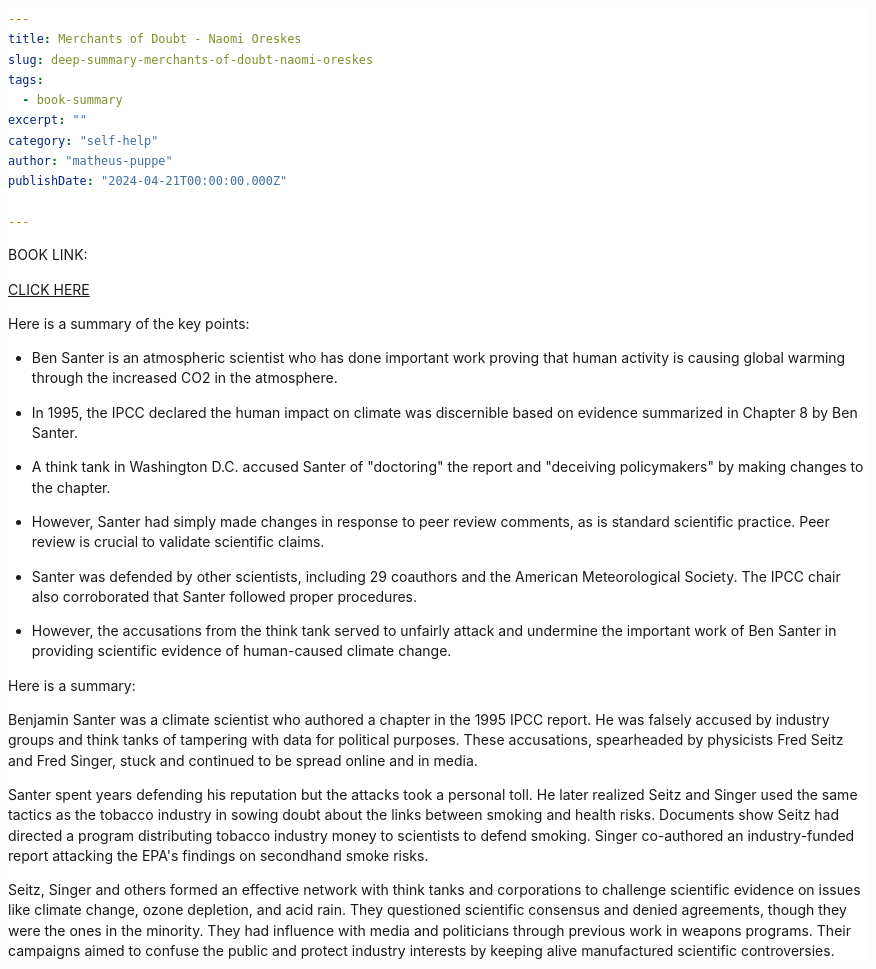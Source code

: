```yaml
---
title: Merchants of Doubt - Naomi Oreskes
slug: deep-summary-merchants-of-doubt-naomi-oreskes
tags: 
  - book-summary
excerpt: ""
category: "self-help"
author: "matheus-puppe"
publishDate: "2024-04-21T00:00:00.000Z"

---
```


BOOK LINK:

[CLICK HERE](https://www.amazon.com/gp/search?ie=UTF8&tag=matheuspupp0a-20&linkCode=ur2&linkId=4410b525877ab397377c2b5e60711c1a&camp=1789&creative=9325&index=books&keywords=merchants-of-doubt-naomi-oreskes)



 Here is a summary of the key points:

- Ben Santer is an atmospheric scientist who has done important work proving that human activity is causing global warming through the increased CO2 in the atmosphere. 

- In 1995, the IPCC declared the human impact on climate was discernible based on evidence summarized in Chapter 8 by Ben Santer. 

- A think tank in Washington D.C. accused Santer of "doctoring" the report and "deceiving policymakers" by making changes to the chapter. 

- However, Santer had simply made changes in response to peer review comments, as is standard scientific practice. Peer review is crucial to validate scientific claims.

- Santer was defended by other scientists, including 29 coauthors and the American Meteorological Society. The IPCC chair also corroborated that Santer followed proper procedures. 

- However, the accusations from the think tank served to unfairly attack and undermine the important work of Ben Santer in providing scientific evidence of human-caused climate change.

 Here is a summary:

Benjamin Santer was a climate scientist who authored a chapter in the 1995 IPCC report. He was falsely accused by industry groups and think tanks of tampering with data for political purposes. These accusations, spearheaded by physicists Fred Seitz and Fred Singer, stuck and continued to be spread online and in media. 

Santer spent years defending his reputation but the attacks took a personal toll. He later realized Seitz and Singer used the same tactics as the tobacco industry in sowing doubt about the links between smoking and health risks. Documents show Seitz had directed a program distributing tobacco industry money to scientists to defend smoking. Singer co-authored an industry-funded report attacking the EPA's findings on secondhand smoke risks.

Seitz, Singer and others formed an effective network with think tanks and corporations to challenge scientific evidence on issues like climate change, ozone depletion, and acid rain. They questioned scientific consensus and denied agreements, though they were the ones in the minority. They had influence with media and politicians through previous work in weapons programs. Their campaigns aimed to confuse the public and protect industry interests by keeping alive manufactured scientific controversies.
